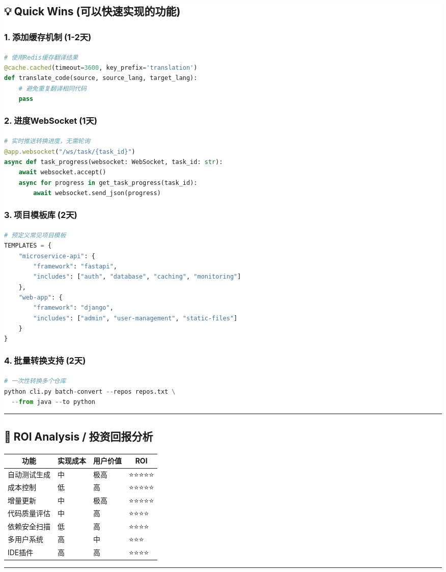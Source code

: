 
## 💡 Quick Wins (可以快速实现的功能)

### 1. 添加缓存机制 (1-2天)
```python
# 使用Redis缓存翻译结果
@cache.cached(timeout=3600, key_prefix='translation')
def translate_code(source, source_lang, target_lang):
    # 避免重复翻译相同代码
    pass
```

### 2. 进度WebSocket (1天)
```python
# 实时推送转换进度，无需轮询
@app.websocket("/ws/task/{task_id}")
async def task_progress(websocket: WebSocket, task_id: str):
    await websocket.accept()
    async for progress in get_task_progress(task_id):
        await websocket.send_json(progress)
```

### 3. 项目模板库 (2天)
```python
# 预定义常见项目模板
TEMPLATES = {
    "microservice-api": {
        "framework": "fastapi",
        "includes": ["auth", "database", "caching", "monitoring"]
    },
    "web-app": {
        "framework": "django",
        "includes": ["admin", "user-management", "static-files"]
    }
}
```

### 4. 批量转换支持 (2天)
```python
# 一次性转换多个仓库
python cli.py batch-convert --repos repos.txt \
  --from java --to python
```

---

## 🎯 ROI Analysis / 投资回报分析

| 功能 | 实现成本 | 用户价值 | ROI |
|-----|---------|---------|-----|
| 自动测试生成 | 中 | 极高 | ⭐⭐⭐⭐⭐ |
| 成本控制 | 低 | 高 | ⭐⭐⭐⭐⭐ |
| 增量更新 | 中 | 极高 | ⭐⭐⭐⭐⭐ |
| 代码质量评估 | 中 | 高 | ⭐⭐⭐⭐ |
| 依赖安全扫描 | 低 | 高 | ⭐⭐⭐⭐ |
| 多用户系统 | 高 | 中 | ⭐⭐⭐ |
| IDE插件 | 高 | 高 | ⭐⭐⭐⭐ |

---